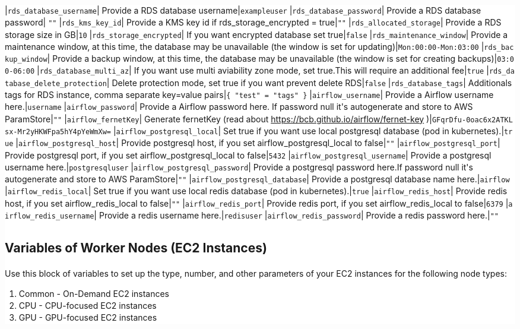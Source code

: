 |`rds_database_username`| Provide a RDS database username|`exampleuser`
|`rds_database_password`| Provide a RDS database password| `""`
|`rds_kms_key_id`| Provide a KMS key id if rds_storage_encrypted = true|`""`
|`rds_allocated_storage`| Provide a RDS storage size in GB|`10`
|`rds_storage_encrypted`| If you want encrypted database set true|`false`
|`rds_maintenance_window`| Provide a maintenance window, at this time, the database may be unavailable (the window is set for updating)|`Mon:00:00-Mon:03:00`
|`rds_backup_window`| Provide a backup window, at this time, the database may be unavailable (the window is set for creating backups)|`03:00-06:00`
|`rds_database_multi_az`| If you want use multi aviability zone mode, set true.This will require an additional fee|`true`
|`rds_database_delete_protection`| Delete protection mode, set true if you want prevent delete RDS|`false`
|`rds_database_tags`| Additionals tags for RDS instance, comma separate key=value pairs|`{ "test" = "tags" }`
|`airflow_username`| Provide a Airflow username here.|`username`
|`airflow_password`| Provide a Airflow password here. If password null it's autogenerate and store to AWS ParamStore|`""`
|`airflow_fernetKey`| Generate fernetKey (read about https://bcb.github.io/airflow/fernet-key )|`GFqrDfu-0oac6x2ATKLsx-Mr2yHKWFpa5hY4pYeWmXw=`
|`airflow_postgresql_local`| Set true if you want use local postgresql database (pod in kubernetes).|`true`
|`airflow_postgresql_host`| Provide postgresql host, if you set airflow_postgresql_local to false|`""`
|`airflow_postgresql_port`| Provide postgresql port, if you set airflow_postgresql_local to false|`5432`
|`airflow_postgresql_username`| Provide a postgresql username here.|`postgresqluser`
|`airflow_postgresql_password`| Provide a postgresql password here.If password null it's autogenerate and store to AWS ParamStore|`""`
|`airflow_postgresql_database`| Provide a postgresql database name here.|`airflow`
|`airflow_redis_local`| Set true if you want use local redis database (pod in kubernetes).|`true`
|`airflow_redis_host`| Provide redis host, if you set airflow_redis_local to false|`""`
|`airflow_redis_port`| Provide redis port, if you set airflow_redis_local to false|`6379`
|`airflow_redis_username`| Provide a redis username here.|`redisuser`
|`airflow_redis_password`| Provide a redis password here.|`""`

<a name="nodevars"></a>
## Variables of Worker Nodes (EC2 Instances)
 
Use this block of variables to set up the type, number, and other parameters of your EC2 instances for the following node types:

1. Common - On-Demand EC2 instances
2. CPU - CPU-focused EC2 instances 
3. GPU - GPU-focused EC2 instances
